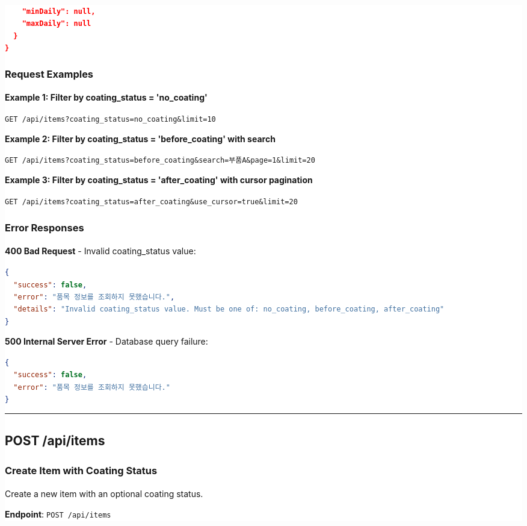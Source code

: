 ```json
    "minDaily": null,
    "maxDaily": null
  }
}
```

### Request Examples

**Example 1: Filter by coating_status = 'no_coating'**

```http
GET /api/items?coating_status=no_coating&limit=10
```

**Example 2: Filter by coating_status = 'before_coating' with search**

```http
GET /api/items?coating_status=before_coating&search=부품A&page=1&limit=20
```

**Example 3: Filter by coating_status = 'after_coating' with cursor pagination**

```http
GET /api/items?coating_status=after_coating&use_cursor=true&limit=20
```

### Error Responses

**400 Bad Request** - Invalid coating_status value:

```json
{
  "success": false,
  "error": "품목 정보를 조회하지 못했습니다.",
  "details": "Invalid coating_status value. Must be one of: no_coating, before_coating, after_coating"
}
```

**500 Internal Server Error** - Database query failure:

```json
{
  "success": false,
  "error": "품목 정보를 조회하지 못했습니다."
}
```

---

## POST /api/items

### Create Item with Coating Status

Create a new item with an optional coating status.

**Endpoint**: `POST /api/items`
